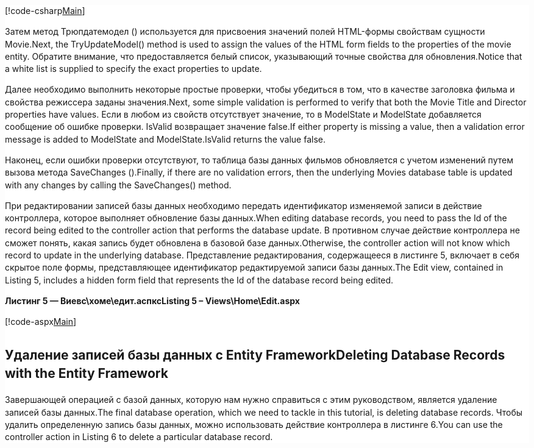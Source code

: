 [!code-csharp[Main](creating-model-classes-with-the-entity-framework-cs/samples/sample7.cs)]

<span data-ttu-id="1b5f4-246">Затем метод Трюпдатемодел () используется для присвоения значений полей HTML-формы свойствам сущности Movie.</span><span class="sxs-lookup"><span data-stu-id="1b5f4-246">Next, the TryUpdateModel() method is used to assign the values of the HTML form fields to the properties of the movie entity.</span></span> <span data-ttu-id="1b5f4-247">Обратите внимание, что предоставляется белый список, указывающий точные свойства для обновления.</span><span class="sxs-lookup"><span data-stu-id="1b5f4-247">Notice that a white list is supplied to specify the exact properties to update.</span></span>

<span data-ttu-id="1b5f4-248">Далее необходимо выполнить некоторые простые проверки, чтобы убедиться в том, что в качестве заголовка фильма и свойства режиссера заданы значения.</span><span class="sxs-lookup"><span data-stu-id="1b5f4-248">Next, some simple validation is performed to verify that both the Movie Title and Director properties have values.</span></span> <span data-ttu-id="1b5f4-249">Если в любом из свойств отсутствует значение, то в ModelState и ModelState добавляется сообщение об ошибке проверки. IsValid возвращает значение false.</span><span class="sxs-lookup"><span data-stu-id="1b5f4-249">If either property is missing a value, then a validation error message is added to ModelState and ModelState.IsValid returns the value false.</span></span>

<span data-ttu-id="1b5f4-250">Наконец, если ошибки проверки отсутствуют, то таблица базы данных фильмов обновляется с учетом изменений путем вызова метода SaveChanges ().</span><span class="sxs-lookup"><span data-stu-id="1b5f4-250">Finally, if there are no validation errors, then the underlying Movies database table is updated with any changes by calling the SaveChanges() method.</span></span>

<span data-ttu-id="1b5f4-251">При редактировании записей базы данных необходимо передать идентификатор изменяемой записи в действие контроллера, которое выполняет обновление базы данных.</span><span class="sxs-lookup"><span data-stu-id="1b5f4-251">When editing database records, you need to pass the Id of the record being edited to the controller action that performs the database update.</span></span> <span data-ttu-id="1b5f4-252">В противном случае действие контроллера не сможет понять, какая запись будет обновлена в базовой базе данных.</span><span class="sxs-lookup"><span data-stu-id="1b5f4-252">Otherwise, the controller action will not know which record to update in the underlying database.</span></span> <span data-ttu-id="1b5f4-253">Представление редактирования, содержащееся в листинге 5, включает в себя скрытое поле формы, представляющее идентификатор редактируемой записи базы данных.</span><span class="sxs-lookup"><span data-stu-id="1b5f4-253">The Edit view, contained in Listing 5, includes a hidden form field that represents the Id of the database record being edited.</span></span>

<span data-ttu-id="1b5f4-254">**Листинг 5 — Виевс\хоме\едит.аспкс**</span><span class="sxs-lookup"><span data-stu-id="1b5f4-254">**Listing 5 – Views\Home\Edit.aspx**</span></span>

[!code-aspx[Main](creating-model-classes-with-the-entity-framework-cs/samples/sample8.aspx)]

## <a name="deleting-database-records-with-the-entity-framework"></a><span data-ttu-id="1b5f4-255">Удаление записей базы данных с Entity Framework</span><span class="sxs-lookup"><span data-stu-id="1b5f4-255">Deleting Database Records with the Entity Framework</span></span>

<span data-ttu-id="1b5f4-256">Завершающей операцией с базой данных, которую нам нужно справиться с этим руководством, является удаление записей базы данных.</span><span class="sxs-lookup"><span data-stu-id="1b5f4-256">The final database operation, which we need to tackle in this tutorial, is deleting database records.</span></span> <span data-ttu-id="1b5f4-257">Чтобы удалить определенную запись базы данных, можно использовать действие контроллера в листинге 6.</span><span class="sxs-lookup"><span data-stu-id="1b5f4-257">You can use the controller action in Listing 6 to delete a particular database record.</span></span>
